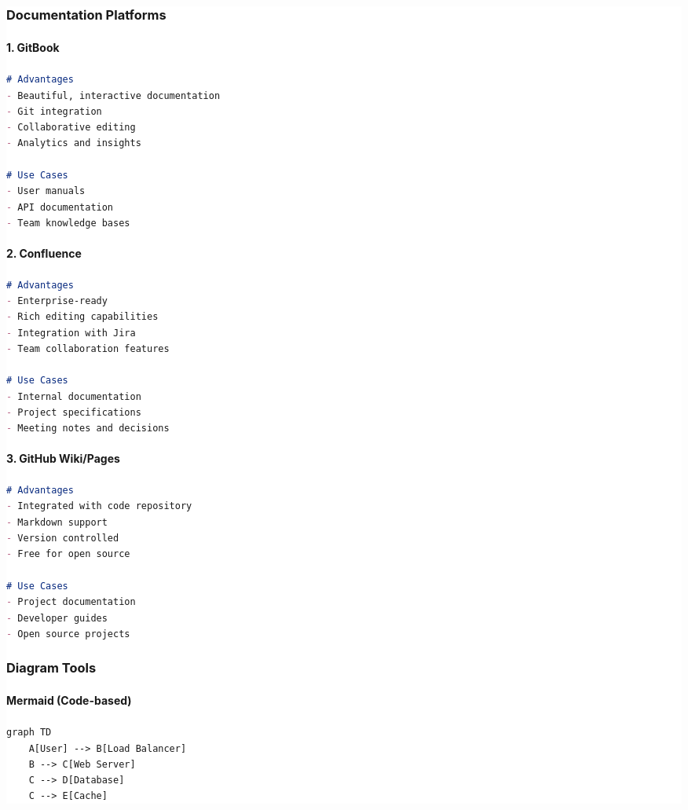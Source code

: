 ### Documentation Platforms

#### 1. **GitBook**
```markdown
# Advantages
- Beautiful, interactive documentation
- Git integration
- Collaborative editing
- Analytics and insights

# Use Cases
- User manuals
- API documentation
- Team knowledge bases
```

#### 2. **Confluence**
```markdown
# Advantages
- Enterprise-ready
- Rich editing capabilities
- Integration with Jira
- Team collaboration features

# Use Cases
- Internal documentation
- Project specifications
- Meeting notes and decisions
```

#### 3. **GitHub Wiki/Pages**
```markdown
# Advantages
- Integrated with code repository
- Markdown support
- Version controlled
- Free for open source

# Use Cases
- Project documentation
- Developer guides
- Open source projects
```

### Diagram Tools

#### Mermaid (Code-based)
```mermaid
graph TD
    A[User] --> B[Load Balancer]
    B --> C[Web Server]
    C --> D[Database]
    C --> E[Cache]
```
